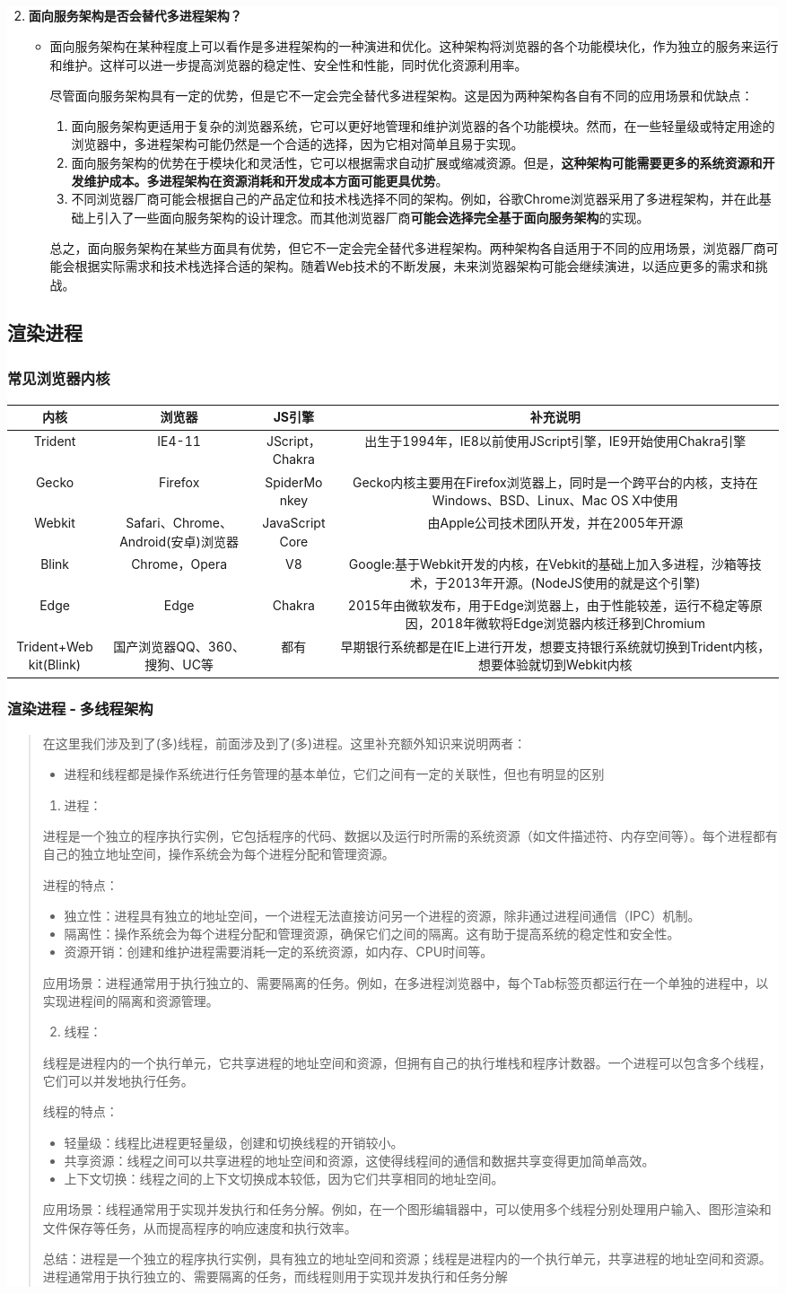 2. **面向服务架构是否会替代多进程架构？**

   - 面向服务架构在某种程度上可以看作是多进程架构的一种演进和优化。这种架构将浏览器的各个功能模块化，作为独立的服务来运行和维护。这样可以进一步提高浏览器的稳定性、安全性和性能，同时优化资源利用率。

     尽管面向服务架构具有一定的优势，但是它不一定会完全替代多进程架构。这是因为两种架构各自有不同的应用场景和优缺点：

     1. 面向服务架构更适用于复杂的浏览器系统，它可以更好地管理和维护浏览器的各个功能模块。然而，在一些轻量级或特定用途的浏览器中，多进程架构可能仍然是一个合适的选择，因为它相对简单且易于实现。
     2. 面向服务架构的优势在于模块化和灵活性，它可以根据需求自动扩展或缩减资源。但是，**这种架构可能需要更多的系统资源和开发维护成本。多进程架构在资源消耗和开发成本方面可能更具优势**。
     3. 不同浏览器厂商可能会根据自己的产品定位和技术栈选择不同的架构。例如，谷歌Chrome浏览器采用了多进程架构，并在此基础上引入了一些面向服务架构的设计理念。而其他浏览器厂商**可能会选择完全基于面向服务架构**的实现。

     总之，面向服务架构在某些方面具有优势，但它不一定会完全替代多进程架构。两种架构各自适用于不同的应用场景，浏览器厂商可能会根据实际需求和技术栈选择合适的架构。随着Web技术的不断发展，未来浏览器架构可能会继续演进，以适应更多的需求和挑战。

## 渲染进程

### 常见浏览器内核

|         内核          |               浏览器                |     JS引擎      |                           补充说明                           |
| :-------------------: | :---------------------------------: | :-------------: | :----------------------------------------------------------: |
|        Trident        |               IE4-11                | JScript，Chakra | 出生于1994年，IE8以前使用JScript引擎，IE9开始使用Chakra引擎  |
|         Gecko         |               Firefox               |  SpiderMonkey   | Gecko内核主要用在Firefox浏览器上，同时是一个跨平台的内核，支持在Windows、BSD、Linux、Mac OS X中使用 |
|        Webkit         | Safari、Chrome、Android(安卓)浏览器 | JavaScriptCore  |           由Apple公司技术团队开发，并在2005年开源            |
|         Blink         |            Chrome，Opera            |       V8        | Google:基于Webkit开发的内核，在Vebkit的基础上加入多进程，沙箱等技术，于2013年开源。(NodeJS使用的就是这个引擎) |
|         Edge          |                Edge                 |     Chakra      | 2015年由微软发布，用于Edge浏览器上，由于性能较差，运行不稳定等原因，2018年微软将Edge浏览器内核迁移到Chromium |
| Trident+Webkit(Blink) |    国产浏览器QQ、360、搜狗、UC等    |      都有       | 早期银行系统都是在IE上进行开发，想要支持银行系统就切换到Trident内核，想要体验就切到Webkit内核 |

### 渲染进程 - 多线程架构

> 在这里我们涉及到了(多)线程，前面涉及到了(多)进程。这里补充额外知识来说明两者：
>
> - 进程和线程都是操作系统进行任务管理的基本单位，它们之间有一定的关联性，但也有明显的区别
>
> 1. 进程：
>
> 进程是一个独立的程序执行实例，它包括程序的代码、数据以及运行时所需的系统资源（如文件描述符、内存空间等）。每个进程都有自己的独立地址空间，操作系统会为每个进程分配和管理资源。
>
> 进程的特点：
>
> - 独立性：进程具有独立的地址空间，一个进程无法直接访问另一个进程的资源，除非通过进程间通信（IPC）机制。
> - 隔离性：操作系统会为每个进程分配和管理资源，确保它们之间的隔离。这有助于提高系统的稳定性和安全性。
> - 资源开销：创建和维护进程需要消耗一定的系统资源，如内存、CPU时间等。
>
> 应用场景：进程通常用于执行独立的、需要隔离的任务。例如，在多进程浏览器中，每个Tab标签页都运行在一个单独的进程中，以实现进程间的隔离和资源管理。
>
> 2. 线程：
>
> 线程是进程内的一个执行单元，它共享进程的地址空间和资源，但拥有自己的执行堆栈和程序计数器。一个进程可以包含多个线程，它们可以并发地执行任务。
>
> 线程的特点：
>
> - 轻量级：线程比进程更轻量级，创建和切换线程的开销较小。
> - 共享资源：线程之间可以共享进程的地址空间和资源，这使得线程间的通信和数据共享变得更加简单高效。
> - 上下文切换：线程之间的上下文切换成本较低，因为它们共享相同的地址空间。
>
> 应用场景：线程通常用于实现并发执行和任务分解。例如，在一个图形编辑器中，可以使用多个线程分别处理用户输入、图形渲染和文件保存等任务，从而提高程序的响应速度和执行效率。
>
> 总结：进程是一个独立的程序执行实例，具有独立的地址空间和资源；线程是进程内的一个执行单元，共享进程的地址空间和资源。进程通常用于执行独立的、需要隔离的任务，而线程则用于实现并发执行和任务分解
